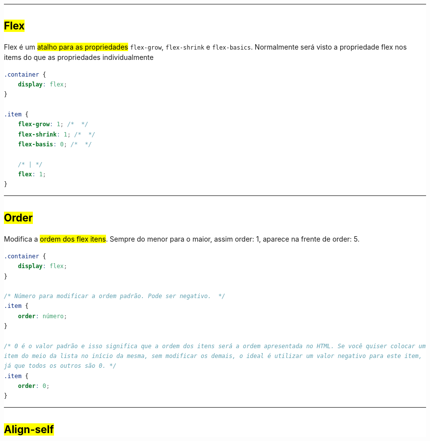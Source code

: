 
---

## <mark class="marcador">Flex</mark>

Flex é um <mark class="marcador">atalho para as propriedades</mark> `flex-grow`, `flex-shrink` e `flex-basics`. Normalmente será visto a propriedade flex nos items do que as propriedades individualmente

~~~css
.container {
	display: flex;
}

.item {
	flex-grow: 1; /*  */
	flex-shrink: 1; /*  */
	flex-basis: 0; /*  */

	/* | */
	flex: 1;
}
~~~

---

## <mark class="marcador">Order</mark>

Modifica a <mark class="marcador">ordem dos flex itens</mark>. Sempre do menor para o maior, assim order: 1, aparece na frente de order: 5.

~~~css
.container {
	display: flex;
}

/* Número para modificar a ordem padrão. Pode ser negativo.  */
.item {
	order: número;
}

/* 0 é o valor padrão e isso significa que a ordem dos itens será a ordem apresentada no HTML. Se você quiser colocar um item do meio da lista no início da mesma, sem modificar os demais, o ideal é utilizar um valor negativo para este item, já que todos os outros são 0. */
.item {
	order: 0;
}
~~~

---

## <mark class="marcador">Align-self</mark>
